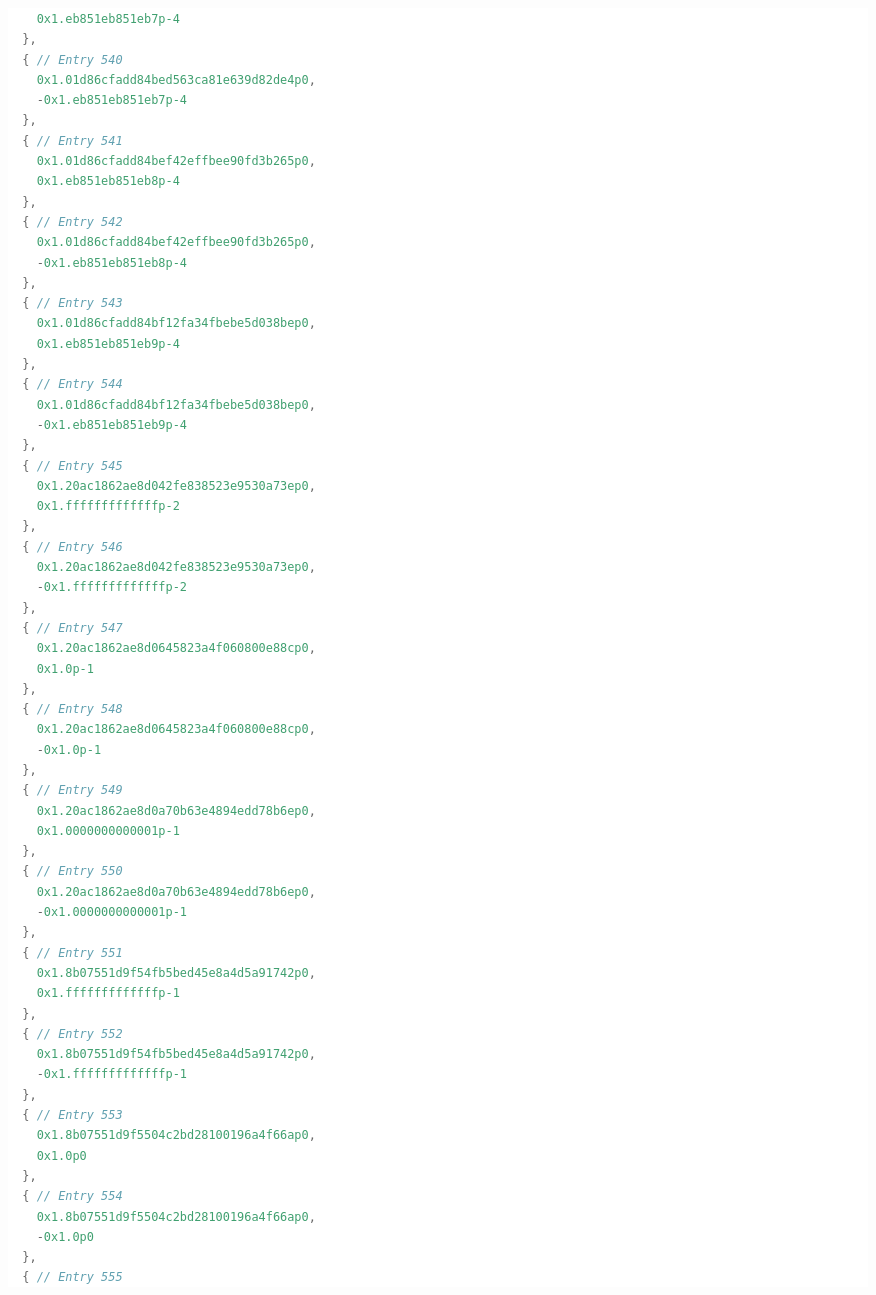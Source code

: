 ```c
    0x1.eb851eb851eb7p-4
  },
  { // Entry 540
    0x1.01d86cfadd84bed563ca81e639d82de4p0,
    -0x1.eb851eb851eb7p-4
  },
  { // Entry 541
    0x1.01d86cfadd84bef42effbee90fd3b265p0,
    0x1.eb851eb851eb8p-4
  },
  { // Entry 542
    0x1.01d86cfadd84bef42effbee90fd3b265p0,
    -0x1.eb851eb851eb8p-4
  },
  { // Entry 543
    0x1.01d86cfadd84bf12fa34fbebe5d038bep0,
    0x1.eb851eb851eb9p-4
  },
  { // Entry 544
    0x1.01d86cfadd84bf12fa34fbebe5d038bep0,
    -0x1.eb851eb851eb9p-4
  },
  { // Entry 545
    0x1.20ac1862ae8d042fe838523e9530a73ep0,
    0x1.fffffffffffffp-2
  },
  { // Entry 546
    0x1.20ac1862ae8d042fe838523e9530a73ep0,
    -0x1.fffffffffffffp-2
  },
  { // Entry 547
    0x1.20ac1862ae8d0645823a4f060800e88cp0,
    0x1.0p-1
  },
  { // Entry 548
    0x1.20ac1862ae8d0645823a4f060800e88cp0,
    -0x1.0p-1
  },
  { // Entry 549
    0x1.20ac1862ae8d0a70b63e4894edd78b6ep0,
    0x1.0000000000001p-1
  },
  { // Entry 550
    0x1.20ac1862ae8d0a70b63e4894edd78b6ep0,
    -0x1.0000000000001p-1
  },
  { // Entry 551
    0x1.8b07551d9f54fb5bed45e8a4d5a91742p0,
    0x1.fffffffffffffp-1
  },
  { // Entry 552
    0x1.8b07551d9f54fb5bed45e8a4d5a91742p0,
    -0x1.fffffffffffffp-1
  },
  { // Entry 553
    0x1.8b07551d9f5504c2bd28100196a4f66ap0,
    0x1.0p0
  },
  { // Entry 554
    0x1.8b07551d9f5504c2bd28100196a4f66ap0,
    -0x1.0p0
  },
  { // Entry 555
```
